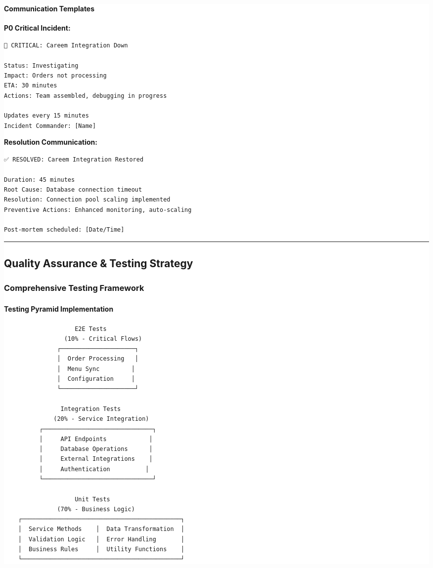 #### **Communication Templates**

**P0 Critical Incident:**
```
🚨 CRITICAL: Careem Integration Down

Status: Investigating
Impact: Orders not processing
ETA: 30 minutes
Actions: Team assembled, debugging in progress

Updates every 15 minutes
Incident Commander: [Name]
```

**Resolution Communication:**
```
✅ RESOLVED: Careem Integration Restored

Duration: 45 minutes
Root Cause: Database connection timeout
Resolution: Connection pool scaling implemented
Preventive Actions: Enhanced monitoring, auto-scaling

Post-mortem scheduled: [Date/Time]
```

---

## Quality Assurance & Testing Strategy

### Comprehensive Testing Framework

#### **Testing Pyramid Implementation**

```
                    E2E Tests
                 (10% - Critical Flows)
               ┌─────────────────────┐
               │  Order Processing   │
               │  Menu Sync         │
               │  Configuration     │
               └─────────────────────┘

                Integration Tests
              (20% - Service Integration)
          ┌───────────────────────────────┐
          │     API Endpoints            │
          │     Database Operations      │
          │     External Integrations    │
          │     Authentication          │
          └───────────────────────────────┘

                    Unit Tests
               (70% - Business Logic)
    ┌─────────────────────────────────────────────┐
    │  Service Methods    │  Data Transformation  │
    │  Validation Logic   │  Error Handling       │
    │  Business Rules     │  Utility Functions    │
    └─────────────────────────────────────────────┘
```
